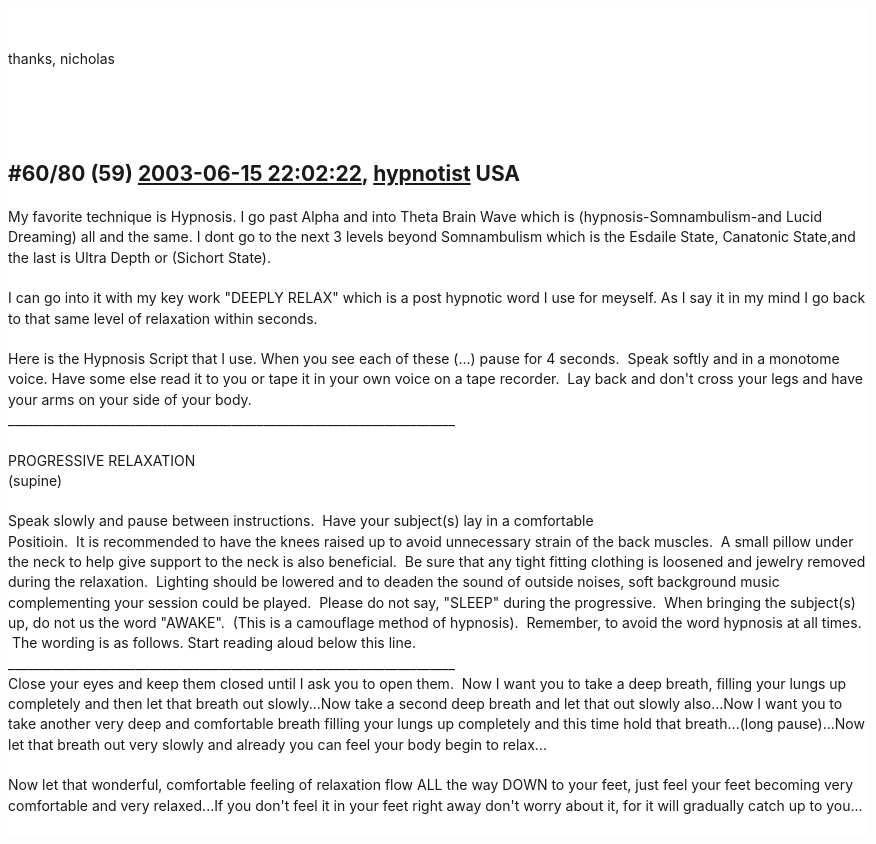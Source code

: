 <br>
<br>
thanks, nicholas
<br>
<br>
<br>
<br>
</section>

## \#60/80 (59) [2003-06-15 22:02:22](https://www.astralpulse.com/forums/index.php?msg=34929), [hypnotist](https://www.astralpulse.com/forums/profile/?u=2530) USA ##
<section>
My favorite technique is Hypnosis. I go past Alpha and into Theta Brain Wave which is (hypnosis-Somnambulism-and Lucid Dreaming) all and the same. I dont go to the next 3 levels beyond Somnambulism which is the Esdaile State, Canatonic State,and the last is Ultra Depth or (Sichort State).
<br>
<br>
I can go into it with my key work "DEEPLY RELAX" which is a post hypnotic word I use for meyself. As I say it in my mind I go back to that same level of relaxation within seconds.
<br>
<br>
Here is the Hypnosis Script that I use. When you see each of these (...) pause for 4 seconds.  Speak softly and in a monotome voice. Have some else read it to you or tape it in your own voice on a tape recorder.  Lay back and don't cross your legs and have your arms on your side of your body.
<br>
______________________________________________________________________
<br>
<br>
PROGRESSIVE RELAXATION
<br>
(supine)
<br>
<br>
Speak slowly and pause between instructions.  Have your subject(s) lay in a comfortable
<br>
Positioin.  It is recommended to have the knees raised up to avoid unnecessary strain of the back muscles.  A small pillow under the neck to help give support to the neck is also beneficial.  Be sure that any tight fitting clothing is loosened and jewelry removed during the relaxation.  Lighting should be lowered and to deaden the sound of outside noises, soft background music complementing your session could be played.  Please do not say, "SLEEP" during the progressive.  When bringing the subject(s) up, do not us the word "AWAKE".  (This is a camouflage method of hypnosis).  Remember, to avoid the word hypnosis at all times.  The wording is as follows. Start reading aloud below this line.
<br>
______________________________________________________________________
<br>
Close your eyes and keep them closed until I ask you to open them.  Now I want you to take a deep breath, filling your lungs up completely and then let that breath out slowly...Now take a second deep breath and let that out slowly also...Now I want you to take another very deep and comfortable breath filling your lungs up completely and this time hold that breath...(long pause)...Now let that breath out very slowly and already you can feel your body begin to relax...
<br>
<br>
Now let that wonderful, comfortable feeling of relaxation flow ALL the way DOWN to your feet, just feel your feet becoming very comfortable and very relaxed...If you don't feel it in your feet right away don't worry about it, for it will gradually catch up to you...
<br>
<br>